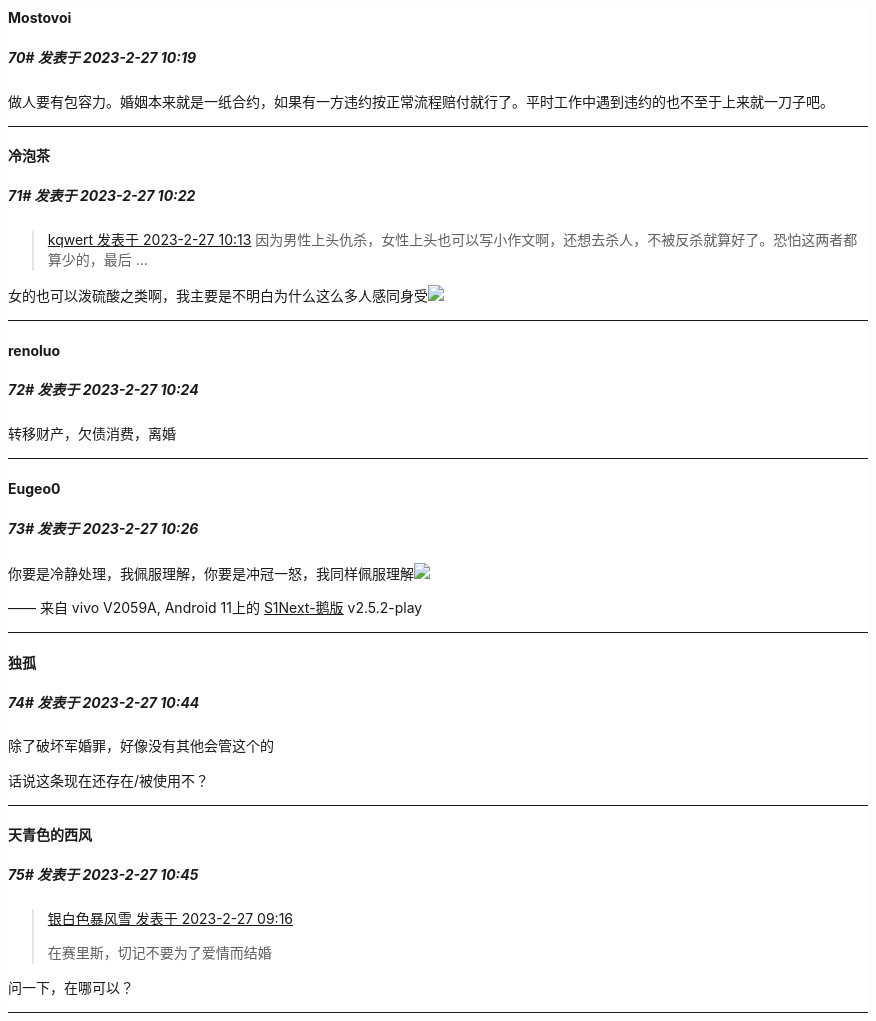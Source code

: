 ####  Mostovoi  
##### 70#       发表于 2023-2-27 10:19

做人要有包容力。婚姻本来就是一纸合约，如果有一方违约按正常流程赔付就行了。平时工作中遇到违约的也不至于上来就一刀子吧。


*****

####  冷泡茶  
##### 71#       发表于 2023-2-27 10:22

<blockquote><a href="httphttps://bbs.saraba1st.com/2b/forum.php?mod=redirect&amp;goto=findpost&amp;pid=59899818&amp;ptid=2121501" target="_blank">kqwert 发表于 2023-2-27 10:13</a>
因为男性上头仇杀，女性上头也可以写小作文啊，还想去杀人，不被反杀就算好了。恐怕这两者都算少的，最后 ...</blockquote>
女的也可以泼硫酸之类啊，我主要是不明白为什么这么多人感同身受<img src="https://static.saraba1st.com/image/smiley/face2017/068.png" referrerpolicy="no-referrer">

*****

####  renoluo  
##### 72#       发表于 2023-2-27 10:24

转移财产，欠债消费，离婚

*****

####  Eugeo0  
##### 73#       发表于 2023-2-27 10:26

你要是冷静处理，我佩服理解，你要是冲冠一怒，我同样佩服理解<img src="https://static.saraba1st.com/image/smiley/face2017/076.png" referrerpolicy="no-referrer">

—— 来自 vivo V2059A, Android 11上的 [S1Next-鹅版](https://github.com/ykrank/S1-Next/releases) v2.5.2-play


*****

####  独孤  
##### 74#       发表于 2023-2-27 10:44

除了破坏军婚罪，好像没有其他会管这个的

话说这条现在还存在/被使用不？

*****

####  天青色的西风  
##### 75#       发表于 2023-2-27 10:45

<blockquote><a href="httphttps://bbs.saraba1st.com/2b/forum.php?mod=redirect&amp;goto=findpost&amp;pid=59899134&amp;ptid=2121501" target="_blank">银白色暴风雪 发表于 2023-2-27 09:16</a>

在赛里斯，切记不要为了爱情而结婚</blockquote>
问一下，在哪可以？

*****
